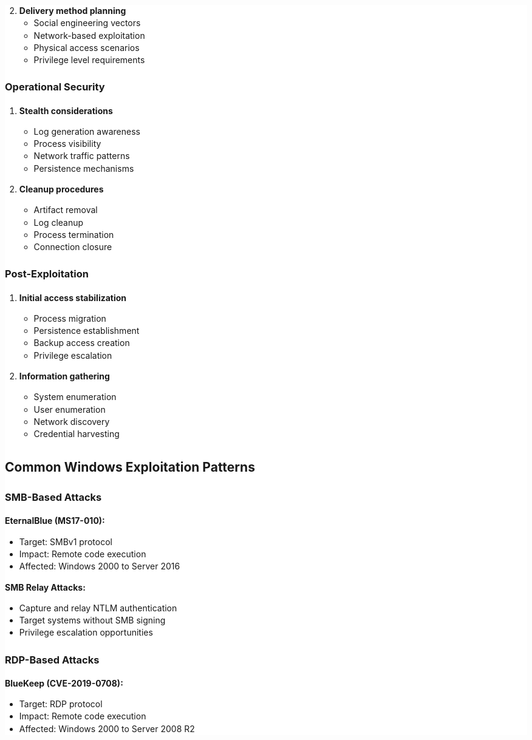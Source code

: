 2. **Delivery method planning**
   - Social engineering vectors
   - Network-based exploitation
   - Physical access scenarios
   - Privilege level requirements

### Operational Security

1. **Stealth considerations**
   - Log generation awareness
   - Process visibility
   - Network traffic patterns
   - Persistence mechanisms

2. **Cleanup procedures**
   - Artifact removal
   - Log cleanup
   - Process termination
   - Connection closure

### Post-Exploitation

1. **Initial access stabilization**
   - Process migration
   - Persistence establishment
   - Backup access creation
   - Privilege escalation

2. **Information gathering**
   - System enumeration
   - User enumeration
   - Network discovery
   - Credential harvesting

## Common Windows Exploitation Patterns

### SMB-Based Attacks

**EternalBlue (MS17-010):**
- Target: SMBv1 protocol
- Impact: Remote code execution
- Affected: Windows 2000 to Server 2016

**SMB Relay Attacks:**
- Capture and relay NTLM authentication
- Target systems without SMB signing
- Privilege escalation opportunities

### RDP-Based Attacks

**BlueKeep (CVE-2019-0708):**
- Target: RDP protocol
- Impact: Remote code execution
- Affected: Windows 2000 to Server 2008 R2
